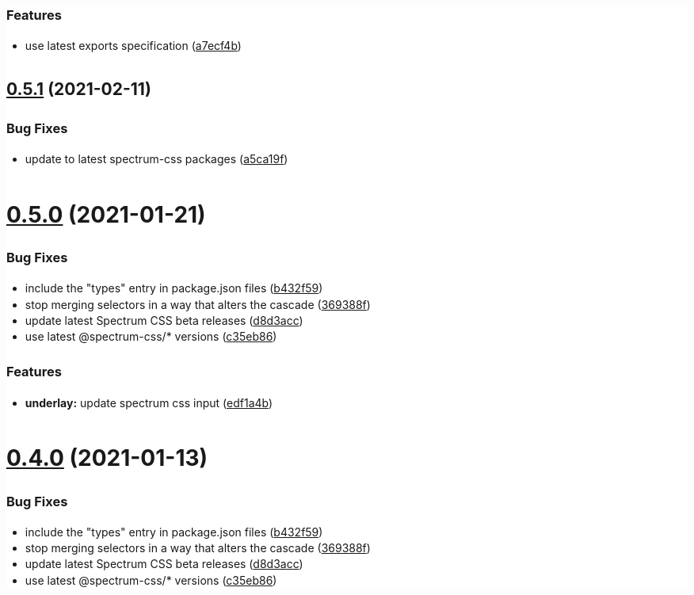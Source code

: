 ### Features

-   use latest exports specification ([a7ecf4b](https://github.com/adobe/spectrum-web-components/commit/a7ecf4b6da7996f36a8a89f62cc2384709497008))

## [0.5.1](https://github.com/adobe/spectrum-web-components/compare/@iliad-ui/underlay@0.5.0...@iliad-ui/underlay@0.5.1) (2021-02-11)

### Bug Fixes

-   update to latest spectrum-css packages ([a5ca19f](https://github.com/adobe/spectrum-web-components/commit/a5ca19f67d5b3f0951667c4441d4d977bf1e0937))

# [0.5.0](https://github.com/adobe/spectrum-web-components/compare/@iliad-ui/underlay@0.3.3...@iliad-ui/underlay@0.5.0) (2021-01-21)

### Bug Fixes

-   include the "types" entry in package.json files ([b432f59](https://github.com/adobe/spectrum-web-components/commit/b432f5982b3b79f80af12f6d0312cbe2285e608b))
-   stop merging selectors in a way that alters the cascade ([369388f](https://github.com/adobe/spectrum-web-components/commit/369388f8cc147543891087991c569f849ddb9b38))
-   update latest Spectrum CSS beta releases ([d8d3acc](https://github.com/adobe/spectrum-web-components/commit/d8d3acc86de31e58219db6ba2a9d045b83cbe103))
-   use latest @spectrum-css/\* versions ([c35eb86](https://github.com/adobe/spectrum-web-components/commit/c35eb86defd89a0c36b5ea186f6d40f20851b5e5))

### Features

-   **underlay:** update spectrum css input ([edf1a4b](https://github.com/adobe/spectrum-web-components/commit/edf1a4b780b83b99ae054fad7d547fba99c2c7dc))

# [0.4.0](https://github.com/adobe/spectrum-web-components/compare/@iliad-ui/underlay@0.3.3...@iliad-ui/underlay@0.4.0) (2021-01-13)

### Bug Fixes

-   include the "types" entry in package.json files ([b432f59](https://github.com/adobe/spectrum-web-components/commit/b432f5982b3b79f80af12f6d0312cbe2285e608b))
-   stop merging selectors in a way that alters the cascade ([369388f](https://github.com/adobe/spectrum-web-components/commit/369388f8cc147543891087991c569f849ddb9b38))
-   update latest Spectrum CSS beta releases ([d8d3acc](https://github.com/adobe/spectrum-web-components/commit/d8d3acc86de31e58219db6ba2a9d045b83cbe103))
-   use latest @spectrum-css/\* versions ([c35eb86](https://github.com/adobe/spectrum-web-components/commit/c35eb86defd89a0c36b5ea186f6d40f20851b5e5))
